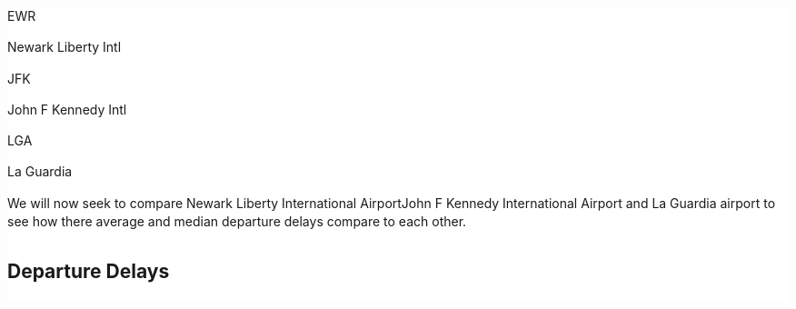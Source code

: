 <td style="text-align:left;">

EWR

</td>

<td style="text-align:left;">

Newark Liberty Intl

</td>

</tr>

<tr>

<td style="text-align:left;">

JFK

</td>

<td style="text-align:left;">

John F Kennedy Intl

</td>

</tr>

<tr>

<td style="text-align:left;">

LGA

</td>

<td style="text-align:left;">

La Guardia

</td>

</tr>

</tbody>

</table>

We will now seek to compare Newark Liberty International AirportJohn F
Kennedy International Airport and La Guardia airport to see how there
average and median departure delays compare to each
other.

## Departure Delays

<table class="table" style="width: auto !important; margin-left: auto; margin-right: auto;">

<thead>

<tr>
